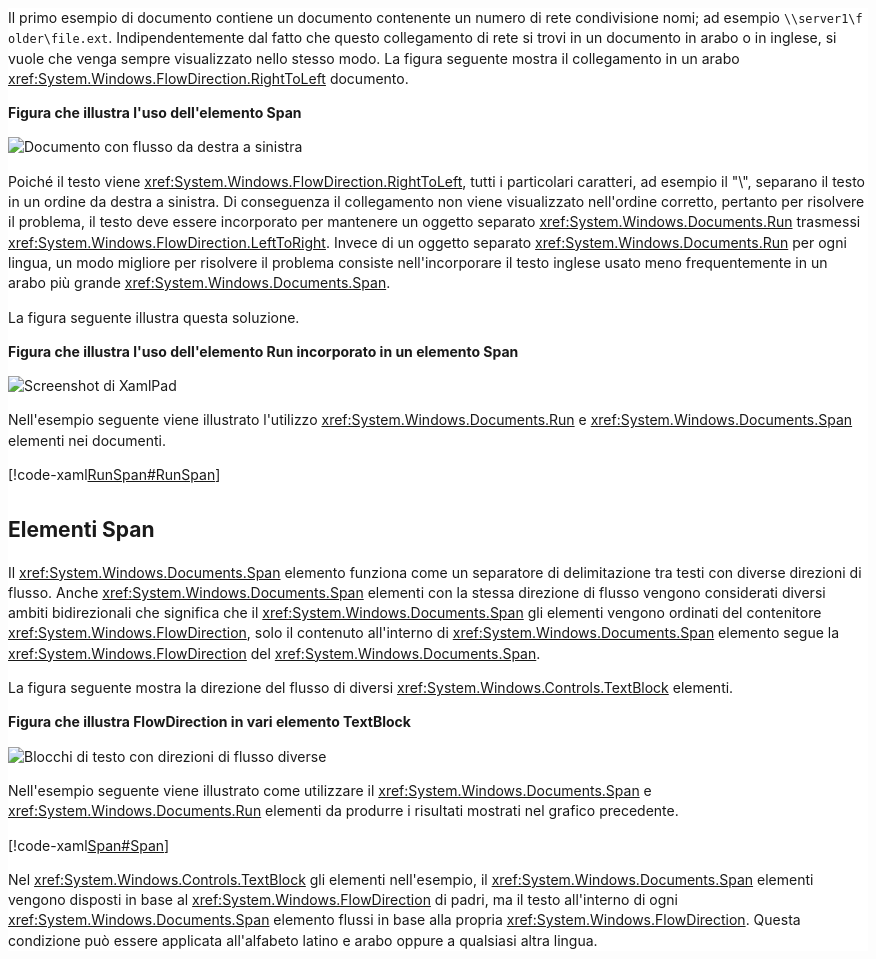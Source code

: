  Il primo esempio di documento contiene un documento contenente un numero di rete condivisione nomi; ad esempio `\\server1\folder\file.ext`. Indipendentemente dal fatto che questo collegamento di rete si trovi in un documento in arabo o in inglese, si vuole che venga sempre visualizzato nello stesso modo. La figura seguente mostra il collegamento in un arabo <xref:System.Windows.FlowDirection.RightToLeft> documento.  
  
 **Figura che illustra l'uso dell'elemento Span**  
  
 ![Documento con flusso da destra a sinistra](./media/flowdocument.PNG "FlowDocument")  
  
 Poiché il testo viene <xref:System.Windows.FlowDirection.RightToLeft>, tutti i particolari caratteri, ad esempio il "\\", separano il testo in un ordine da destra a sinistra. Di conseguenza il collegamento non viene visualizzato nell'ordine corretto, pertanto per risolvere il problema, il testo deve essere incorporato per mantenere un oggetto separato <xref:System.Windows.Documents.Run> trasmessi <xref:System.Windows.FlowDirection.LeftToRight>. Invece di un oggetto separato <xref:System.Windows.Documents.Run> per ogni lingua, un modo migliore per risolvere il problema consiste nell'incorporare il testo inglese usato meno frequentemente in un arabo più grande <xref:System.Windows.Documents.Span>.  
  
 La figura seguente illustra questa soluzione.  
  
 **Figura che illustra l'uso dell'elemento Run incorporato in un elemento Span**  
  
 ![Screenshot di XamlPad](./media/runspan.PNG "RunSpan")  
  
 Nell'esempio seguente viene illustrato l'utilizzo <xref:System.Windows.Documents.Run> e <xref:System.Windows.Documents.Span> elementi nei documenti.  
  
 [!code-xaml[RunSpan#RunSpan](~/samples/snippets/csharp/VS_Snippets_Wpf/RunSpan/CS/Window1.xaml#runspan)]  
  
<a name="SpanElements"></a>   
## <a name="span-elements"></a>Elementi Span  
 Il <xref:System.Windows.Documents.Span> elemento funziona come un separatore di delimitazione tra testi con diverse direzioni di flusso.  Anche <xref:System.Windows.Documents.Span> elementi con la stessa direzione di flusso vengono considerati diversi ambiti bidirezionali che significa che il <xref:System.Windows.Documents.Span> gli elementi vengono ordinati del contenitore <xref:System.Windows.FlowDirection>, solo il contenuto all'interno di <xref:System.Windows.Documents.Span> elemento segue la <xref:System.Windows.FlowDirection> del <xref:System.Windows.Documents.Span>.  
  
 La figura seguente mostra la direzione del flusso di diversi <xref:System.Windows.Controls.TextBlock> elementi.  
  
 **Figura che illustra FlowDirection in vari elemento TextBlock**  
  
 ![Blocchi di testo con direzioni di flusso diverse](./media/span.PNG "Span")  
  
 Nell'esempio seguente viene illustrato come utilizzare il <xref:System.Windows.Documents.Span> e <xref:System.Windows.Documents.Run> elementi da produrre i risultati mostrati nel grafico precedente.  
  
 [!code-xaml[Span#Span](~/samples/snippets/csharp/VS_Snippets_Wpf/Span/CS/Window1.xaml#span)]  
  
 Nel <xref:System.Windows.Controls.TextBlock> gli elementi nell'esempio, il <xref:System.Windows.Documents.Span> elementi vengono disposti in base al <xref:System.Windows.FlowDirection> di padri, ma il testo all'interno di ogni <xref:System.Windows.Documents.Span> elemento flussi in base alla propria <xref:System.Windows.FlowDirection>. Questa condizione può essere applicata all'alfabeto latino e arabo oppure a qualsiasi altra lingua.  
  